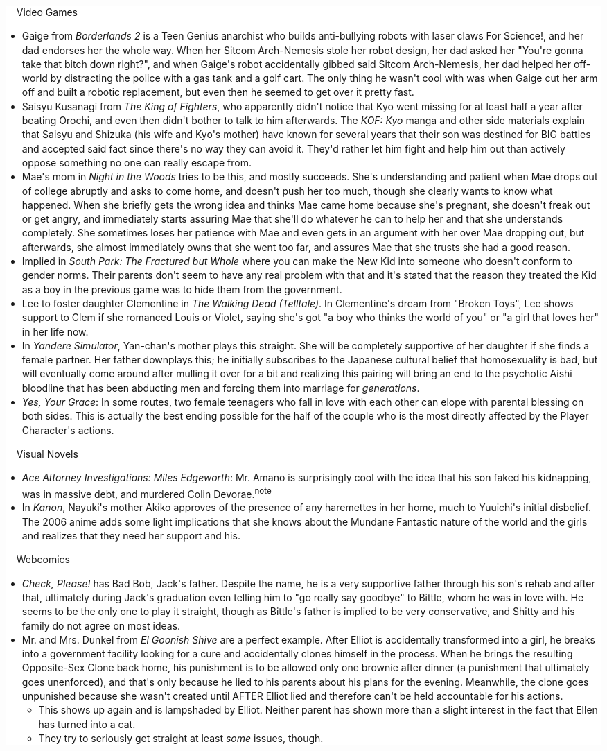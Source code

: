     Video Games 

-   Gaige from _Borderlands 2_ is a Teen Genius anarchist who builds anti-bullying robots with laser claws For Science!, and her dad endorses her the whole way. When her Sitcom Arch-Nemesis stole her robot design, her dad asked her "You're gonna take that bitch down right?", and when Gaige's robot accidentally gibbed said Sitcom Arch-Nemesis, her dad helped her off-world by distracting the police with a gas tank and a golf cart. The only thing he wasn't cool with was when Gaige cut her arm off and built a robotic replacement, but even then he seemed to get over it pretty fast.
-   Saisyu Kusanagi from _The King of Fighters_, who apparently didn't notice that Kyo went missing for at least half a year after beating Orochi, and even then didn't bother to talk to him afterwards. The _KOF: Kyo_ manga and other side materials explain that Saisyu and Shizuka (his wife and Kyo's mother) have known for several years that their son was destined for BIG battles and accepted said fact since there's no way they can avoid it. They'd rather let him fight and help him out than actively oppose something no one can really escape from.
-   Mae's mom in _Night in the Woods_ tries to be this, and mostly succeeds. She's understanding and patient when Mae drops out of college abruptly and asks to come home, and doesn't push her too much, though she clearly wants to know what happened. When she briefly gets the wrong idea and thinks Mae came home because she's pregnant, she doesn't freak out or get angry, and immediately starts assuring Mae that she'll do whatever he can to help her and that she understands completely. She sometimes loses her patience with Mae and even gets in an argument with her over Mae dropping out, but afterwards, she almost immediately owns that she went too far, and assures Mae that she trusts she had a good reason.
-   Implied in _South Park: The Fractured but Whole_ where you can make the New Kid into someone who doesn't conform to gender norms. Their parents don't seem to have any real problem with that and it's stated that the reason they treated the Kid as a boy in the previous game was to hide them from the government.
-   Lee to foster daughter Clementine in _The Walking Dead (Telltale)_. In Clementine's dream from "Broken Toys", Lee shows support to Clem if she romanced Louis or Violet, saying she's got "a boy who thinks the world of you" or "a girl that loves her" in her life now.
-   In _Yandere Simulator_, Yan-chan's mother plays this straight. She will be completely supportive of her daughter if she finds a female partner. Her father downplays this; he initially subscribes to the Japanese cultural belief that homosexuality is bad, but will eventually come around after mulling it over for a bit and realizing this pairing will bring an end to the psychotic Aishi bloodline that has been abducting men and forcing them into marriage for _generations_.
-   _Yes, Your Grace_: In some routes, two female teenagers who fall in love with each other can elope with parental blessing on both sides. This is actually the best ending possible for the half of the couple who is the most directly affected by the Player Character's actions.

    Visual Novels 

-   _Ace Attorney Investigations: Miles Edgeworth_: Mr. Amano is surprisingly cool with the idea that his son faked his kidnapping, was in massive debt, and murdered Colin Devorae.<sup>note&nbsp;</sup> 
-   In _Kanon_, Nayuki's mother Akiko approves of the presence of any haremettes in her home, much to Yuuichi's initial disbelief. The 2006 anime adds some light implications that she knows about the Mundane Fantastic nature of the world and the girls and realizes that they need her support and his.

    Webcomics 

-   _Check, Please!_ has Bad Bob, Jack's father. Despite the name, he is a very supportive father through his son's rehab and after that, ultimately during Jack's graduation even telling him to "go really say goodbye" to Bittle, whom he was in love with. He seems to be the only one to play it straight, though as Bittle's father is implied to be very conservative, and Shitty and his family do not agree on most ideas.
-   Mr. and Mrs. Dunkel from _El Goonish Shive_ are a perfect example. After Elliot is accidentally transformed into a girl, he breaks into a government facility looking for a cure and accidentally clones himself in the process. When he brings the resulting Opposite-Sex Clone back home, his punishment is to be allowed only one brownie after dinner (a punishment that ultimately goes unenforced), and that's only because he lied to his parents about his plans for the evening. Meanwhile, the clone goes unpunished because she wasn't created until AFTER Elliot lied and therefore can't be held accountable for his actions.
    -   This shows up again and is lampshaded by Elliot. Neither parent has shown more than a slight interest in the fact that Ellen has turned into a cat.
    -   They try to seriously get straight at least _some_ issues, though.
        
